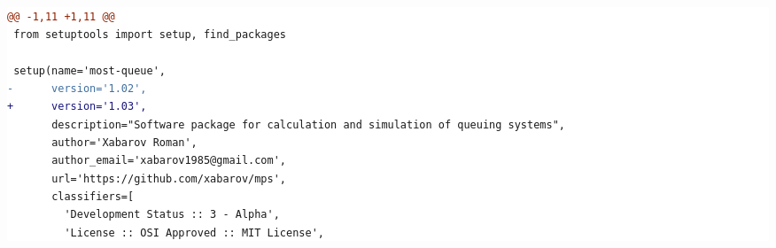 ```diff
@@ -1,11 +1,11 @@
 from setuptools import setup, find_packages
 
 setup(name='most-queue',
-      version='1.02',
+      version='1.03',
       description="Software package for calculation and simulation of queuing systems",
       author='Xabarov Roman',
       author_email='xabarov1985@gmail.com',
       url='https://github.com/xabarov/mps',
       classifiers=[
         'Development Status :: 3 - Alpha',
         'License :: OSI Approved :: MIT License',
```

